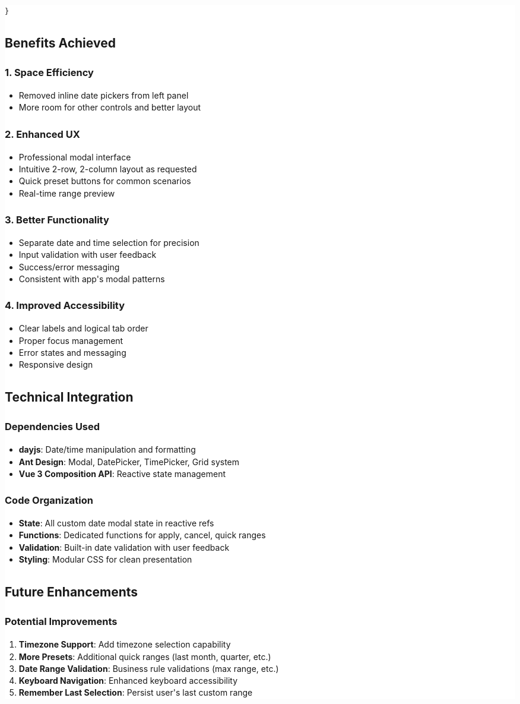 ```css
}
```

## Benefits Achieved

### 1. **Space Efficiency**
- Removed inline date pickers from left panel
- More room for other controls and better layout

### 2. **Enhanced UX**
- Professional modal interface
- Intuitive 2-row, 2-column layout as requested
- Quick preset buttons for common scenarios
- Real-time range preview

### 3. **Better Functionality**
- Separate date and time selection for precision
- Input validation with user feedback
- Success/error messaging
- Consistent with app's modal patterns

### 4. **Improved Accessibility**
- Clear labels and logical tab order
- Proper focus management
- Error states and messaging
- Responsive design

## Technical Integration

### Dependencies Used
- **dayjs**: Date/time manipulation and formatting
- **Ant Design**: Modal, DatePicker, TimePicker, Grid system
- **Vue 3 Composition API**: Reactive state management

### Code Organization
- **State**: All custom date modal state in reactive refs
- **Functions**: Dedicated functions for apply, cancel, quick ranges
- **Validation**: Built-in date validation with user feedback
- **Styling**: Modular CSS for clean presentation

## Future Enhancements

### Potential Improvements
1. **Timezone Support**: Add timezone selection capability
2. **More Presets**: Additional quick ranges (last month, quarter, etc.)
3. **Date Range Validation**: Business rule validations (max range, etc.)
4. **Keyboard Navigation**: Enhanced keyboard accessibility
5. **Remember Last Selection**: Persist user's last custom range
